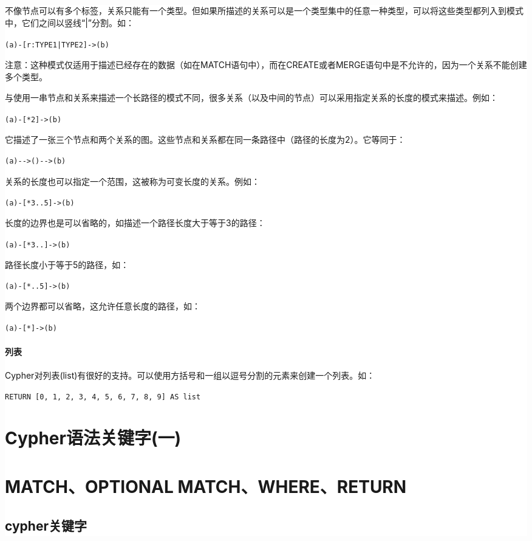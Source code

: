  不像节点可以有多个标签，关系只能有一个类型。但如果所描述的关系可以是一个类型集中的任意一种类型，可以将这些类型都列入到模式中，它们之间以竖线“|”分割。如：

```cql
(a)-[r:TYPE1|TYPE2]->(b)
```

 注意：这种模式仅适用于描述已经存在的数据（如在MATCH语句中），而在CREATE或者MERGE语句中是不允许的，因为一个关系不能创建多个类型。

 与使用一串节点和关系来描述一个长路径的模式不同，很多关系（以及中间的节点）可以采用指定关系的长度的模式来描述。例如：

```cql
(a)-[*2]->(b)
```

 它描述了一张三个节点和两个关系的图。这些节点和关系都在同一条路径中（路径的长度为2）。它等同于：

```cql
(a)-->()-->(b)
```

 关系的长度也可以指定一个范围，这被称为可变长度的关系。例如：

```cql
(a)-[*3..5]->(b)
```

 长度的边界也是可以省略的，如描述一个路径长度大于等于3的路径：

```cql
(a)-[*3..]->(b) 
```

 路径长度小于等于5的路径，如：

```cql
(a)-[*..5]->(b) 
```

 两个边界都可以省略，这允许任意长度的路径，如：

```cql
(a)-[*]->(b)
```

#### 列表

Cypher对列表(list)有很好的支持。可以使用方括号和一组以逗号分割的元素来创建一个列表。如：

```cql
RETURN [0, 1, 2, 3, 4, 5, 6, 7, 8, 9] AS list 
```



# Cypher语法关键字(一)

# MATCH、OPTIONAL MATCH、WHERE、RETURN

## cypher关键字
